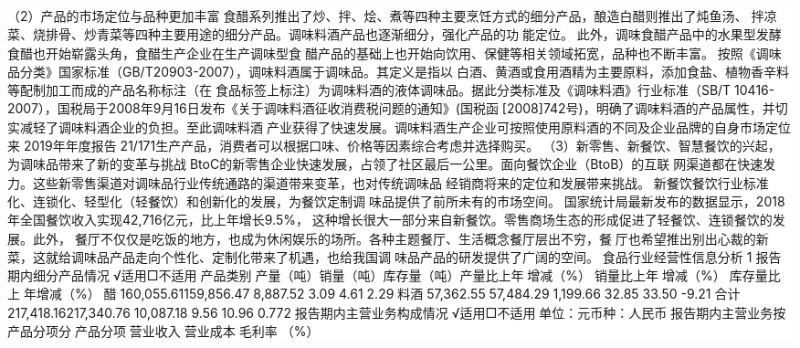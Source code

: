 （2）产品的市场定位与品种更加丰富
食醋系列推出了炒、拌、烩、煮等四种主要烹饪方式的细分产品，酿造白醋则推出了炖鱼汤、
拌凉菜、烧排骨、炒青菜等四种主要用途的细分产品。调味料酒产品也逐渐细分，强化产品的功
能定位。
此外，调味食醋产品中的水果型发酵食醋也开始崭露头角，食醋生产企业在生产调味型食
醋产品的基础上也开始向饮用、保健等相关领域拓宽，品种也不断丰富。
按照《调味品分类》国家标准（GB/T20903-2007），调味料酒属于调味品。其定义是指以
白酒、黄酒或食用酒精为主要原料，添加食盐、植物香辛料等配制加工而成的产品名称标注（在
食品标签上标注）为调味料酒的液体调味品。据此分类标准及《调味料酒》行业标准（SB/T
10416-2007），国税局于2008年9月16日发布《关于调味料酒征收消费税问题的通知》(国税函
[2008]742号)，明确了调味料酒的产品属性，并切实减轻了调味料酒企业的负担。至此调味料酒
产业获得了快速发展。调味料酒生产企业可按照使用原料酒的不同及企业品牌的自身市场定位来
2019年年度报告
21/171生产产品，消费者可以根据口味、价格等因素综合考虑并选择购买。
（3）新零售、新餐饮、智慧餐饮的兴起，为调味品带来了新的变革与挑战
BtoC的新零售企业快速发展，占领了社区最后一公里。面向餐饮企业（BtoB）的互联
网渠道都在快速发力。这些新零售渠道对调味品行业传统通路的渠道带来变革，也对传统调味品
经销商将来的定位和发展带来挑战。
新餐饮餐饮行业标准化、连锁化、轻型化（轻餐饮）和创新化的发展，为餐饮定制调
味品提供了前所未有的市场空间。
国家统计局最新发布的数据显示，2018年全国餐饮收入实现42,716亿元，比上年增长9.5%，
这种增长很大一部分来自新餐饮。零售商场生态的形成促进了轻餐饮、连锁餐饮的发展。此外，
餐厅不仅仅是吃饭的地方，也成为休闲娱乐的场所。各种主题餐厅、生活概念餐厅层出不穷，餐
厅也希望推出别出心裁的新菜，这就给调味品产品走向个性化、定制化带来了机遇，也给我国调
味品产品的研发提供了广阔的空间。
食品行业经营性信息分析
1
报告期内细分产品情况
√适用□不适用
产品类别
产量（吨）销量（吨）库存量（吨）产量比上年
增减（%）
销量比上年
增减（%）
库存量比上
年增减（%）
醋
160,055.61159,856.47
8,887.52
3.09
4.61
2.29
料酒
57,362.55
57,484.29
1,199.66
32.85
33.50
-9.21
合计
217,418.16217,340.76
10,087.18
9.56
10.96
0.772
报告期内主营业务构成情况
√适用□不适用
单位：元币种：人民币
报告期内主营业务按产品分项分
产品分项
营业收入
营业成本
毛利率
（%）